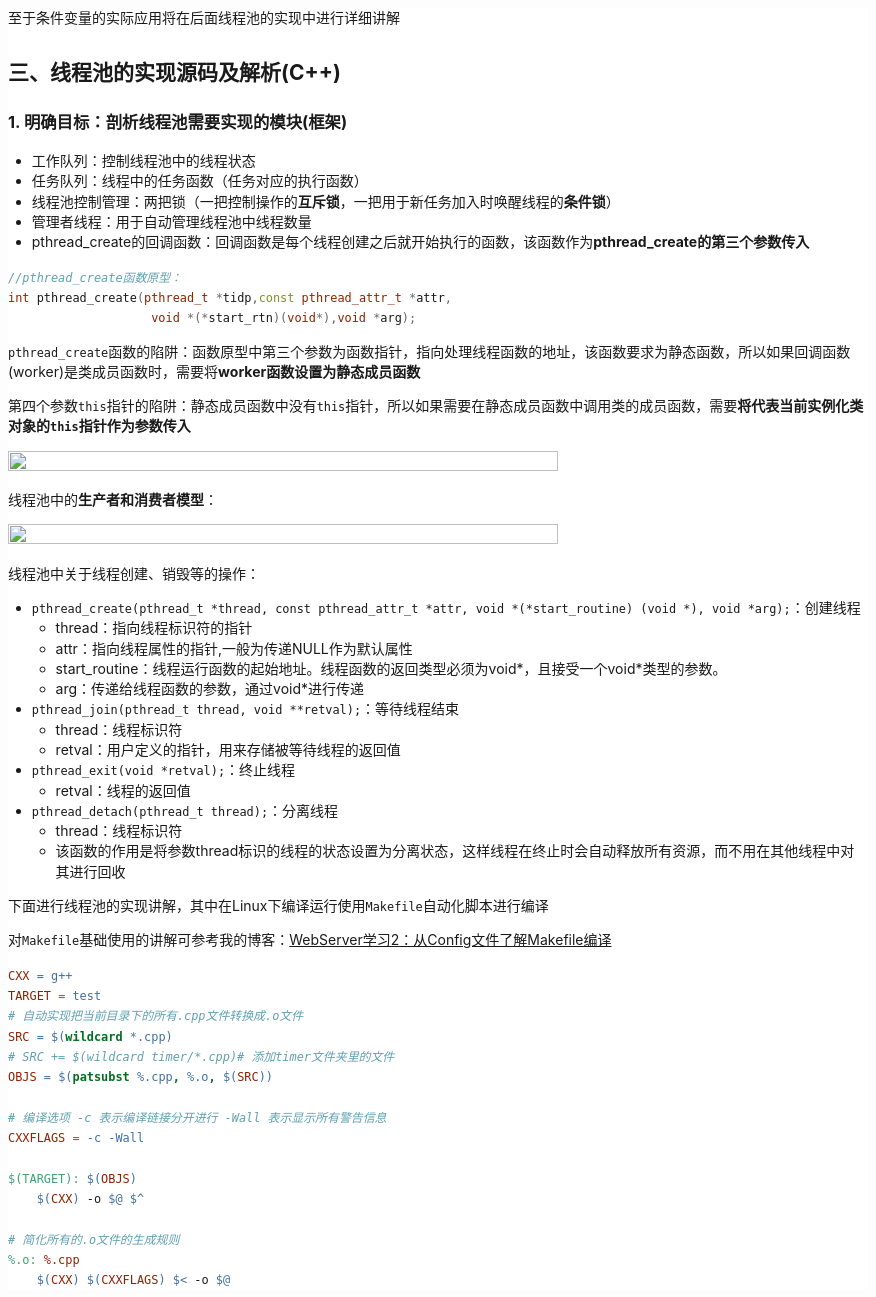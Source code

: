 至于条件变量的实际应用将在后面线程池的实现中进行详细讲解

## 三、线程池的实现源码及解析(C++)

### 1. 明确目标：剖析线程池需要实现的模块(框架)
- 工作队列：控制线程池中的线程状态
- 任务队列：线程中的任务函数（任务对应的执行函数）
- 线程池控制管理：两把锁（一把控制操作的**互斥锁**，一把用于新任务加入时唤醒线程的**条件锁**）
- 管理者线程：用于自动管理线程池中线程数量
- pthread_create的回调函数：回调函数是每个线程创建之后就开始执行的函数，该函数作为**pthread_create的第三个参数传入**
```C++
//pthread_create函数原型：
int pthread_create(pthread_t *tidp,const pthread_attr_t *attr,
                    void *(*start_rtn)(void*),void *arg);
```

`pthread_create`函数的陷阱：函数原型中第三个参数为函数指针，指向处理线程函数的地址，该函数要求为静态函数，所以如果回调函数(worker)是类成员函数时，需要将**worker函数设置为静态成员函数**

第四个参数`this`指针的陷阱：静态成员函数中没有`this`指针，所以如果需要在静态成员函数中调用类的成员函数，需要**将代表当前实例化类对象的`this`指针作为参数传入**

<img src='structure_threadPooling.png' width='80%' height='80%'>

线程池中的**生产者和消费者模型**：

<img src="thread_poll_model.png" width='80%' height='80%'>

线程池中关于线程创建、销毁等的操作：

- `pthread_create(pthread_t *thread, const pthread_attr_t *attr, void *(*start_routine) (void *), void *arg);`：创建线程
    - thread：指向线程标识符的指针
    - attr：指向线程属性的指针,一般为传递NULL作为默认属性
    - start_routine：线程运行函数的起始地址。线程函数的返回类型必须为void*，且接受一个void*类型的参数。
    - arg：传递给线程函数的参数，通过void*进行传递
- `pthread_join(pthread_t thread, void **retval);`：等待线程结束
    - thread：线程标识符
    - retval：用户定义的指针，用来存储被等待线程的返回值
- `pthread_exit(void *retval);`：终止线程
    - retval：线程的返回值
- `pthread_detach(pthread_t thread);`：分离线程
    - thread：线程标识符
    - 该函数的作用是将参数thread标识的线程的状态设置为分离状态，这样线程在终止时会自动释放所有资源，而不用在其他线程中对其进行回收

下面进行线程池的实现讲解，其中在Linux下编译运行使用`Makefile`自动化脚本进行编译

对`Makefile`基础使用的讲解可参考我的博客：[WebServer学习2：从Config文件了解Makefile编译](https://akirazheng.github.io/2024/03/03/WebServer%E5%AD%A6%E4%B9%A02%EF%BC%9A%E4%BB%8EConfig%E6%96%87%E4%BB%B6%E4%BA%86%E8%A7%A3Makefile%E7%BC%96%E8%AF%91/#/1-int-main-int-argc-char-argv4)

```Makefile
CXX = g++
TARGET = test
# 自动实现把当前目录下的所有.cpp文件转换成.o文件
SRC = $(wildcard *.cpp)
# SRC += $(wildcard timer/*.cpp)# 添加timer文件夹里的文件
OBJS = $(patsubst %.cpp, %.o, $(SRC))

# 编译选项 -c 表示编译链接分开进行 -Wall 表示显示所有警告信息
CXXFLAGS = -c -Wall

$(TARGET): $(OBJS)
	$(CXX) -o $@ $^

# 简化所有的.o文件的生成规则
%.o: %.cpp
	$(CXX) $(CXXFLAGS) $< -o $@
```